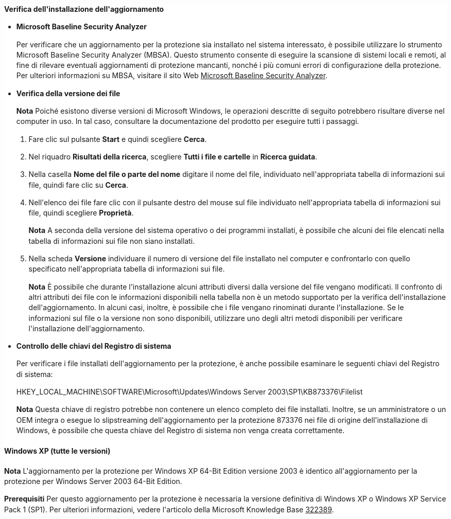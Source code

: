 **Verifica dell'installazione dell'aggiornamento**

-   **Microsoft Baseline Security Analyzer**

    Per verificare che un aggiornamento per la protezione sia installato nel sistema interessato, è possibile utilizzare lo strumento Microsoft Baseline Security Analyzer (MBSA). Questo strumento consente di eseguire la scansione di sistemi locali e remoti, al fine di rilevare eventuali aggiornamenti di protezione mancanti, nonché i più comuni errori di configurazione della protezione. Per ulteriori informazioni su MBSA, visitare il sito Web [Microsoft Baseline Security Analyzer](http://go.microsoft.com/fwlink/?linkid=21134).

-   **Verifica della versione dei file**

    **Nota** Poiché esistono diverse versioni di Microsoft Windows, le operazioni descritte di seguito potrebbero risultare diverse nel computer in uso. In tal caso, consultare la documentazione del prodotto per eseguire tutti i passaggi.

    1.  Fare clic sul pulsante **Start** e quindi scegliere **Cerca**.
    2.  Nel riquadro **Risultati della ricerca**, scegliere **Tutti i file e cartelle** in **Ricerca guidata**.
    3.  Nella casella **Nome del file o parte del nome** digitare il nome del file, individuato nell'appropriata tabella di informazioni sui file, quindi fare clic su **Cerca**.
    4.  Nell'elenco dei file fare clic con il pulsante destro del mouse sul file individuato nell'appropriata tabella di informazioni sui file, quindi scegliere **Proprietà**.

        **Nota** A seconda della versione del sistema operativo o dei programmi installati, è possibile che alcuni dei file elencati nella tabella di informazioni sui file non siano installati.

    5.  Nella scheda **Versione** individuare il numero di versione del file installato nel computer e confrontarlo con quello specificato nell'appropriata tabella di informazioni sui file.

        **Nota** È possibile che durante l'installazione alcuni attributi diversi dalla versione del file vengano modificati. Il confronto di altri attributi dei file con le informazioni disponibili nella tabella non è un metodo supportato per la verifica dell'installazione dell'aggiornamento. In alcuni casi, inoltre, è possibile che i file vengano rinominati durante l'installazione. Se le informazioni sul file o la versione non sono disponibili, utilizzare uno degli altri metodi disponibili per verificare l'installazione dell'aggiornamento.

-   **Controllo delle chiavi del Registro di sistema**

    Per verificare i file installati dell'aggiornamento per la protezione, è anche possibile esaminare le seguenti chiavi del Registro di sistema:

    HKEY\_LOCAL\_MACHINE\\SOFTWARE\\Microsoft\\Updates\\Windows Server 2003\\SP1\\KB873376\\Filelist

    **Nota** Questa chiave di registro potrebbe non contenere un elenco completo dei file installati. Inoltre, se un amministratore o un OEM integra o esegue lo slipstreaming dell'aggiornamento per la protezione 873376 nei file di origine dell'installazione di Windows, è possibile che questa chiave del Registro di sistema non venga creata correttamente.

#### Windows XP (tutte le versioni)

**Nota** L'aggiornamento per la protezione per Windows XP 64-Bit Edition versione 2003 è identico all'aggiornamento per la protezione per Windows Server 2003 64-Bit Edition.

**Prerequisiti**
Per questo aggiornamento per la protezione è necessaria la versione definitiva di Windows XP o Windows XP Service Pack 1 (SP1). Per ulteriori informazioni, vedere l'articolo della Microsoft Knowledge Base [322389](http://support.microsoft.com/default.aspx?scid=kb;en-us;322389).
